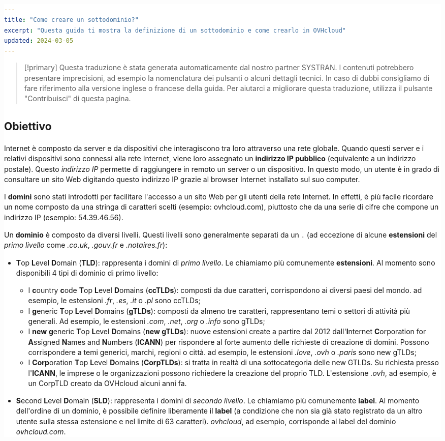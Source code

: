 ```yaml
---
title: "Come creare un sottodominio?"
excerpt: "Questa guida ti mostra la definizione di un sottodominio e come crearlo in OVHcloud"
updated: 2024-03-05
---
```


> [!primary]
> Questa traduzione è stata generata automaticamente dal nostro partner SYSTRAN. I contenuti potrebbero presentare imprecisioni, ad esempio la nomenclatura dei pulsanti o alcuni dettagli tecnici. In caso di dubbi consigliamo di fare riferimento alla versione inglese o francese della guida. Per aiutarci a migliorare questa traduzione, utilizza il pulsante "Contribuisci" di questa pagina.
>

## Obiettivo <a name="goal"></a>

Internet è composto da server e da dispositivi che interagiscono tra loro attraverso una rete globale. Quando questi server e i relativi dispositivi sono connessi alla rete Internet, viene loro assegnato un **indirizzo IP pubblico** (equivalente a un indirizzo postale). Questo *indirizzo IP* permette di raggiungere in remoto un server o un dispositivo. In questo modo, un utente è in grado di consultare un sito Web digitando questo indirizzo IP grazie al browser Internet installato sul suo computer.

I **domini** sono stati introdotti per facilitare l'accesso a un sito Web per gli utenti della rete Internet. In effetti, è più facile ricordare un nome composto da una stringa di caratteri scelti (esempio: ovhcloud.com), piuttosto che da una serie di cifre che compone un indirizzo IP (esempio: 54.39.46.56).

Un **dominio** è composto da diversi livelli. Questi livelli sono generalmente separati da un `.` (ad eccezione di alcune **estensioni** del *primo livello* come *.co.uk*, *.gouv.fr* e *.notaires.fr*):

- **T**op **L**evel **D**omain (**TLD**): rappresenta i domini di *primo livello*. Le chiamiamo più comunemente **estensioni**. Al momento sono disponibili 4 tipi di dominio di primo livello: 

    - I **c**ountry **c**ode **T**op **L**evel **D**omains (**ccTLDs**): composti da due caratteri, corrispondono ai diversi paesi del mondo. ad esempio, le estensioni *.fr*, *.es*, *.it* o *.pl* sono ccTLDs;
    - I **g**eneric **T**op **L**evel **D**omains (**gTLDs**): composti da almeno tre caratteri, rappresentano temi o settori di attività più generali. Ad esempio, le estensioni *.com*, *.net*, *.org* o *.info* sono gTLDs;
    - I **new** **g**eneric **T**op **L**evel **D**omains (**new gTLDs**):
    nuove estensioni create a partire dal 2012 dall'**I**nternet **C**orporation for **A**ssigned **N**ames and **N**umbers (**ICANN**) per rispondere al forte aumento delle richieste di creazione di domini. Possono corrispondere a temi generici, marchi, regioni o città. ad esempio, le estensioni *.love*, *.ovh* o *.paris* sono new gTLDs;
    - I **Corp**oration **T**op **L**evel **D**omains (**CorpTLDs**): si tratta in realtà di una sottocategoria delle new GTLDs. Su richiesta presso l'**ICANN**, le imprese o le organizzazioni possono richiedere la creazione del proprio TLD. L'estensione *.ovh*, ad esempio, è un CorpTLD creato da OVHcloud alcuni anni fa.

- **S**econd **L**evel **D**omain (**SLD**): rappresenta i domini di *secondo livello*. Le chiamiamo più comunemente **label**. Al momento dell'ordine di un dominio, è possibile definire liberamente il **label** (a condizione che non sia già stato registrato da un altro utente sulla stessa estensione e nel limite di 63 caratteri). *ovhcloud*, ad esempio, corrisponde al label del dominio *ovhcloud.com*.
